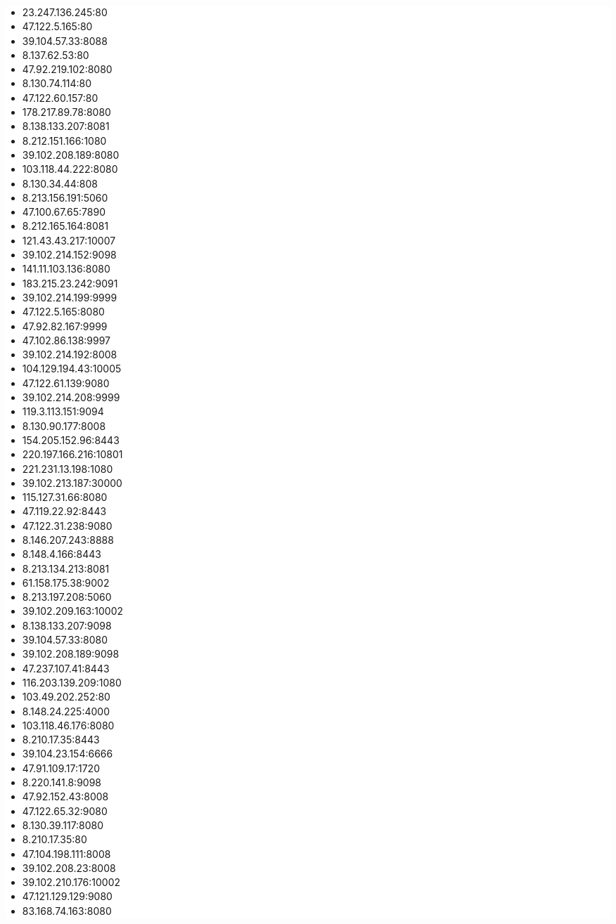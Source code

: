  - 23.247.136.245:80
 - 47.122.5.165:80
 - 39.104.57.33:8088
 - 8.137.62.53:80
 - 47.92.219.102:8080
 - 8.130.74.114:80
 - 47.122.60.157:80
 - 178.217.89.78:8080
 - 8.138.133.207:8081
 - 8.212.151.166:1080
 - 39.102.208.189:8080
 - 103.118.44.222:8080
 - 8.130.34.44:808
 - 8.213.156.191:5060
 - 47.100.67.65:7890
 - 8.212.165.164:8081
 - 121.43.43.217:10007
 - 39.102.214.152:9098
 - 141.11.103.136:8080
 - 183.215.23.242:9091
 - 39.102.214.199:9999
 - 47.122.5.165:8080
 - 47.92.82.167:9999
 - 47.102.86.138:9997
 - 39.102.214.192:8008
 - 104.129.194.43:10005
 - 47.122.61.139:9080
 - 39.102.214.208:9999
 - 119.3.113.151:9094
 - 8.130.90.177:8008
 - 154.205.152.96:8443
 - 220.197.166.216:10801
 - 221.231.13.198:1080
 - 39.102.213.187:30000
 - 115.127.31.66:8080
 - 47.119.22.92:8443
 - 47.122.31.238:9080
 - 8.146.207.243:8888
 - 8.148.4.166:8443
 - 8.213.134.213:8081
 - 61.158.175.38:9002
 - 8.213.197.208:5060
 - 39.102.209.163:10002
 - 8.138.133.207:9098
 - 39.104.57.33:8080
 - 39.102.208.189:9098
 - 47.237.107.41:8443
 - 116.203.139.209:1080
 - 103.49.202.252:80
 - 8.148.24.225:4000
 - 103.118.46.176:8080
 - 8.210.17.35:8443
 - 39.104.23.154:6666
 - 47.91.109.17:1720
 - 8.220.141.8:9098
 - 47.92.152.43:8008
 - 47.122.65.32:9080
 - 8.130.39.117:8080
 - 8.210.17.35:80
 - 47.104.198.111:8008
 - 39.102.208.23:8008
 - 39.102.210.176:10002
 - 47.121.129.129:9080
 - 83.168.74.163:8080